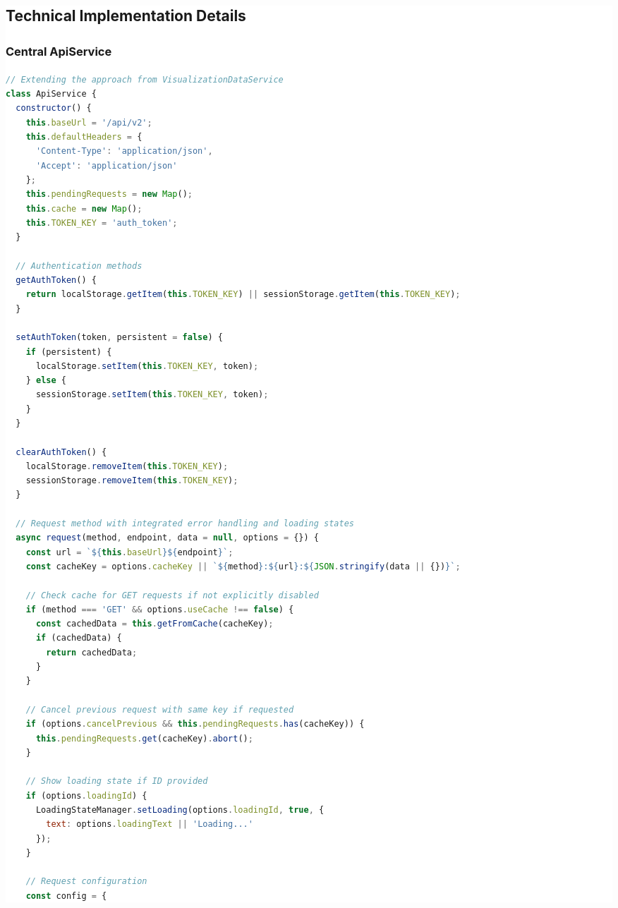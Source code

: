 ## Technical Implementation Details

### Central ApiService

```javascript
// Extending the approach from VisualizationDataService
class ApiService {
  constructor() {
    this.baseUrl = '/api/v2';
    this.defaultHeaders = {
      'Content-Type': 'application/json',
      'Accept': 'application/json'
    };
    this.pendingRequests = new Map();
    this.cache = new Map();
    this.TOKEN_KEY = 'auth_token';
  }

  // Authentication methods
  getAuthToken() {
    return localStorage.getItem(this.TOKEN_KEY) || sessionStorage.getItem(this.TOKEN_KEY);
  }

  setAuthToken(token, persistent = false) {
    if (persistent) {
      localStorage.setItem(this.TOKEN_KEY, token);
    } else {
      sessionStorage.setItem(this.TOKEN_KEY, token);
    }
  }

  clearAuthToken() {
    localStorage.removeItem(this.TOKEN_KEY);
    sessionStorage.removeItem(this.TOKEN_KEY);
  }

  // Request method with integrated error handling and loading states
  async request(method, endpoint, data = null, options = {}) {
    const url = `${this.baseUrl}${endpoint}`;
    const cacheKey = options.cacheKey || `${method}:${url}:${JSON.stringify(data || {})}`;
    
    // Check cache for GET requests if not explicitly disabled
    if (method === 'GET' && options.useCache !== false) {
      const cachedData = this.getFromCache(cacheKey);
      if (cachedData) {
        return cachedData;
      }
    }

    // Cancel previous request with same key if requested
    if (options.cancelPrevious && this.pendingRequests.has(cacheKey)) {
      this.pendingRequests.get(cacheKey).abort();
    }
    
    // Show loading state if ID provided
    if (options.loadingId) {
      LoadingStateManager.setLoading(options.loadingId, true, {
        text: options.loadingText || 'Loading...'
      });
    }

    // Request configuration
    const config = {
```